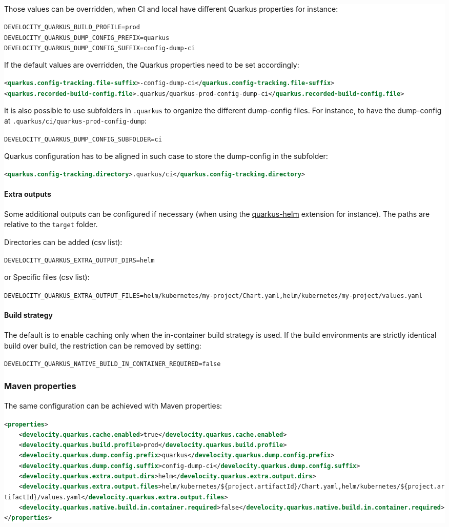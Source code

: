 Those values can be overridden, when CI and local have different Quarkus properties for instance:
```properties
DEVELOCITY_QUARKUS_BUILD_PROFILE=prod
DEVELOCITY_QUARKUS_DUMP_CONFIG_PREFIX=quarkus
DEVELOCITY_QUARKUS_DUMP_CONFIG_SUFFIX=config-dump-ci
```

If the default values are overridden, the Quarkus properties need to be set accordingly:
```xml
<quarkus.config-tracking.file-suffix>-config-dump-ci</quarkus.config-tracking.file-suffix>
<quarkus.recorded-build-config.file>.quarkus/quarkus-prod-config-dump-ci</quarkus.recorded-build-config.file>
```

It is also possible to use subfolders in `.quarkus` to organize the different dump-config files. For instance, to have the dump-config at `.quarkus/ci/quarkus-prod-config-dump`:
```properties
DEVELOCITY_QUARKUS_DUMP_CONFIG_SUBFOLDER=ci
```
Quarkus configuration has to be aligned in such case to store the dump-config in the subfolder:
```xml
<quarkus.config-tracking.directory>.quarkus/ci</quarkus.config-tracking.directory>
```

#### Extra outputs

Some additional outputs can be configured if necessary (when using the [quarkus-helm](https://quarkus.io/blog/quarkus-helm/#getting-started-with-the-quarkus-helm-extension) extension for instance). The paths are relative to the `target` folder.

Directories can be added (csv list):
```properties
DEVELOCITY_QUARKUS_EXTRA_OUTPUT_DIRS=helm
```
or Specific files (csv list):
```properties
DEVELOCITY_QUARKUS_EXTRA_OUTPUT_FILES=helm/kubernetes/my-project/Chart.yaml,helm/kubernetes/my-project/values.yaml
```

#### Build strategy

The default is to enable caching only when the in-container build strategy is used. 
If the build environments are strictly identical build over build, the restriction can be removed by setting:
```properties
DEVELOCITY_QUARKUS_NATIVE_BUILD_IN_CONTAINER_REQUIRED=false
```

### Maven properties

The same configuration can be achieved with Maven properties:
```xml
<properties>
    <develocity.quarkus.cache.enabled>true</develocity.quarkus.cache.enabled>
    <develocity.quarkus.build.profile>prod</develocity.quarkus.build.profile>
    <develocity.quarkus.dump.config.prefix>quarkus</develocity.quarkus.dump.config.prefix>
    <develocity.quarkus.dump.config.suffix>config-dump-ci</develocity.quarkus.dump.config.suffix>
    <develocity.quarkus.extra.output.dirs>helm</develocity.quarkus.extra.output.dirs>
    <develocity.quarkus.extra.output.files>helm/kubernetes/${project.artifactId}/Chart.yaml,helm/kubernetes/${project.artifactId}/values.yaml</develocity.quarkus.extra.output.files>
    <develocity.quarkus.native.build.in.container.required>false</develocity.quarkus.native.build.in.container.required>
</properties>
```
